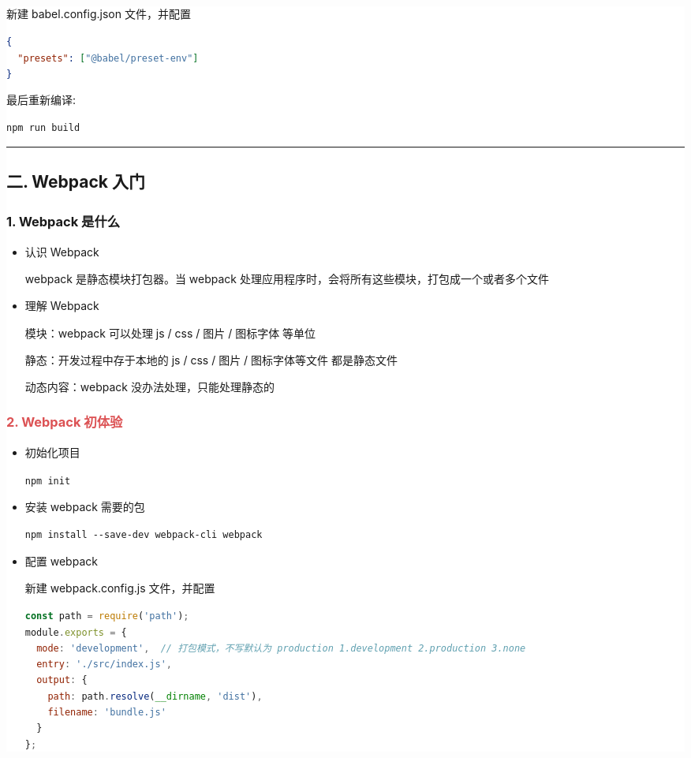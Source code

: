   新建 babel.config.json 文件，并配置
  
  ```json
  {
    "presets": ["@babel/preset-env"]
  }
  ```
  
  最后重新编译:
  
  ```shell
  npm run build
  ```



---

## 二. Webpack 入门

### 1. Webpack 是什么

+ 认识 Webpack

  webpack 是静态模块打包器。当 webpack 处理应用程序时，会将所有这些模块，打包成一个或者多个文件

+ 理解 Webpack

  模块：webpack 可以处理 js / css / 图片 / 图标字体 等单位

  静态：开发过程中存于本地的 js / css / 图片 / 图标字体等文件 都是静态文件

  动态内容：webpack 没办法处理，只能处理静态的



### <font color='#dc5254'>2. Webpack 初体验</font>

+ 初始化项目

  ```shell
  npm init
  ```

+ 安装 webpack 需要的包

  ```shell
  npm install --save-dev webpack-cli webpack
  ```

+ 配置 webpack

  新建 webpack.config.js 文件，并配置

  ```js
  const path = require('path');
  module.exports = {
    mode: 'development',  // 打包模式，不写默认为 production 1.development 2.production 3.none
    entry: './src/index.js',
    output: {
      path: path.resolve(__dirname, 'dist'),
      filename: 'bundle.js'
    }
  };
  ```
